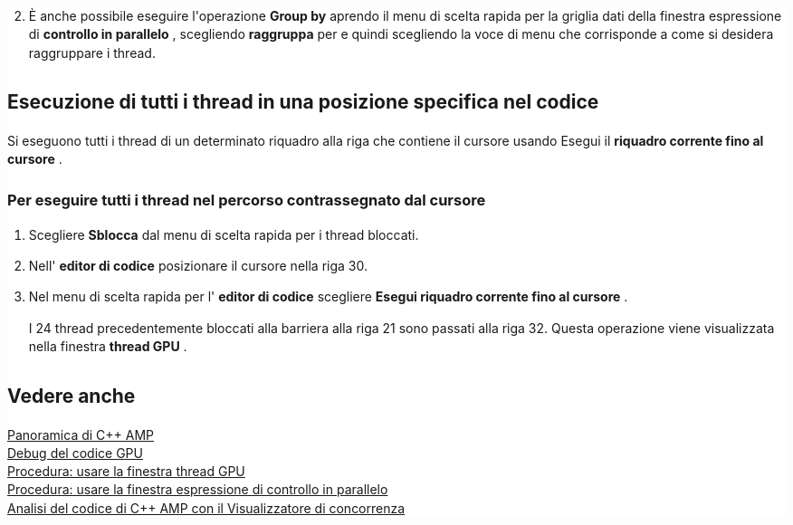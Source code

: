 2. È anche possibile eseguire l'operazione **Group by** aprendo il menu di scelta rapida per la griglia dati della finestra espressione di **controllo in parallelo** , scegliendo **raggruppa** per e quindi scegliendo la voce di menu che corrisponde a come si desidera raggruppare i thread.

## <a name="running-all-threads-to-a-specific-location-in-code"></a>Esecuzione di tutti i thread in una posizione specifica nel codice

Si eseguono tutti i thread di un determinato riquadro alla riga che contiene il cursore usando Esegui il **riquadro corrente fino al cursore** .

### <a name="to-run-all-threads-to-the-location-marked-by-the-cursor"></a>Per eseguire tutti i thread nel percorso contrassegnato dal cursore

1. Scegliere **Sblocca** dal menu di scelta rapida per i thread bloccati.

2. Nell' **editor di codice** posizionare il cursore nella riga 30.

3. Nel menu di scelta rapida per l' **editor di codice** scegliere **Esegui riquadro corrente fino al cursore** .

   I 24 thread precedentemente bloccati alla barriera alla riga 21 sono passati alla riga 32. Questa operazione viene visualizzata nella finestra **thread GPU** .

## <a name="see-also"></a>Vedere anche

[Panoramica di C++ AMP](../../parallel/amp/cpp-amp-overview.md)<br/>
[Debug del codice GPU](/visualstudio/debugger/debugging-gpu-code)<br/>
[Procedura: usare la finestra thread GPU](/visualstudio/debugger/how-to-use-the-gpu-threads-window)<br/>
[Procedura: usare la finestra espressione di controllo in parallelo](/visualstudio/debugger/how-to-use-the-parallel-watch-window)<br/>
[Analisi del codice di C++ AMP con il Visualizzatore di concorrenza](/archive/blogs/nativeconcurrency/analyzing-c-amp-code-with-the-concurrency-visualizer)
